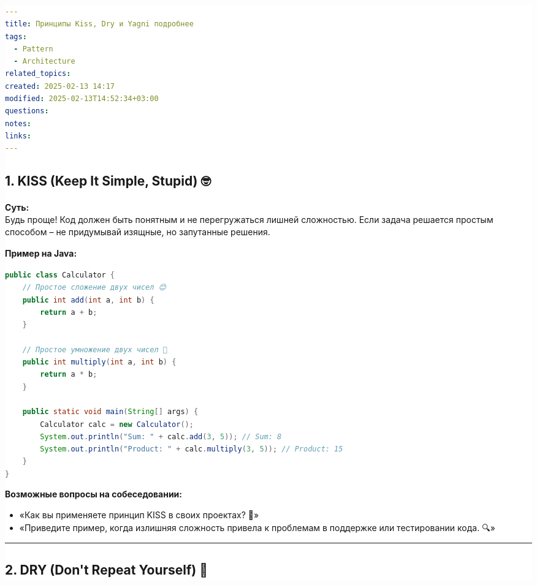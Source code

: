 ```yaml
---
title: Принципы Kiss, Dry и Yagni подробнее
tags:
  - Pattern
  - Architecture
related_topics: 
created: 2025-02-13 14:17
modified: 2025-02-13T14:52:34+03:00
questions: 
notes: 
links: 
---
```



## 1. KISS (Keep It Simple, Stupid) 🤓

**Суть:**  
Будь проще! Код должен быть понятным и не перегружаться лишней сложностью. Если задача решается простым способом – не придумывай изящные, но запутанные решения.

**Пример на Java:**
```java
public class Calculator {
    // Простое сложение двух чисел 😊
    public int add(int a, int b) {
        return a + b;
    }
    
    // Простое умножение двух чисел 🔢
    public int multiply(int a, int b) {
        return a * b;
    }
    
    public static void main(String[] args) {
        Calculator calc = new Calculator();
        System.out.println("Sum: " + calc.add(3, 5)); // Sum: 8
        System.out.println("Product: " + calc.multiply(3, 5)); // Product: 15
    }
}

```

**Возможные вопросы на собеседовании:**

- «Как вы применяете принцип KISS в своих проектах? 🤔»
- «Приведите пример, когда излишняя сложность привела к проблемам в поддержке или тестировании кода. 🔍»

-----

## 2. DRY (Don't Repeat Yourself) 🔄
